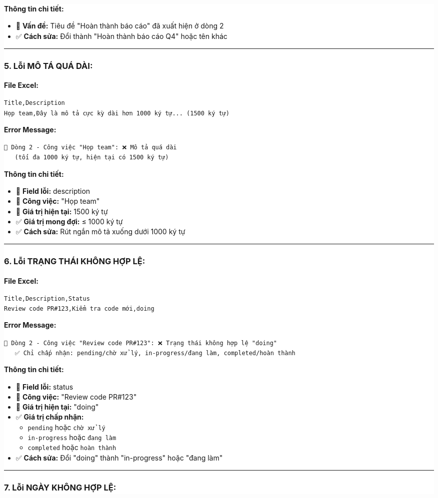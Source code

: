 **Thông tin chi tiết:**
- 🔴 **Vấn đề:** Tiêu đề "Hoàn thành báo cáo" đã xuất hiện ở dòng 2
- ✅ **Cách sửa:** Đổi thành "Hoàn thành báo cáo Q4" hoặc tên khác

---

### **5. Lỗi MÔ TÁ QUÁ DÀI:**

**File Excel:**
```csv
Title,Description
Họp team,Đây là mô tả cực kỳ dài hơn 1000 ký tự... (1500 ký tự)
```

**Error Message:**
```
📍 Dòng 2 - Công việc "Họp team": ❌ Mô tả quá dài 
   (tối đa 1000 ký tự, hiện tại có 1500 ký tự)
```

**Thông tin chi tiết:**
- 🔴 **Field lỗi:** description
- 🔴 **Công việc:** "Họp team"
- 🔴 **Giá trị hiện tại:** 1500 ký tự
- ✅ **Giá trị mong đợi:** ≤ 1000 ký tự
- ✅ **Cách sửa:** Rút ngắn mô tả xuống dưới 1000 ký tự

---

### **6. Lỗi TRẠNG THÁI KHÔNG HỢP LỆ:**

**File Excel:**
```csv
Title,Description,Status
Review code PR#123,Kiểm tra code mới,doing
```

**Error Message:**
```
📍 Dòng 2 - Công việc "Review code PR#123": ❌ Trạng thái không hợp lệ "doing"
   ✅ Chỉ chấp nhận: pending/chờ xử lý, in-progress/đang làm, completed/hoàn thành
```

**Thông tin chi tiết:**
- 🔴 **Field lỗi:** status
- 🔴 **Công việc:** "Review code PR#123"
- 🔴 **Giá trị hiện tại:** "doing"
- ✅ **Giá trị chấp nhận:** 
  - `pending` hoặc `chờ xử lý`
  - `in-progress` hoặc `đang làm`
  - `completed` hoặc `hoàn thành`
- ✅ **Cách sửa:** Đổi "doing" thành "in-progress" hoặc "đang làm"

---

### **7. Lỗi NGÀY KHÔNG HỢP LỆ:**
